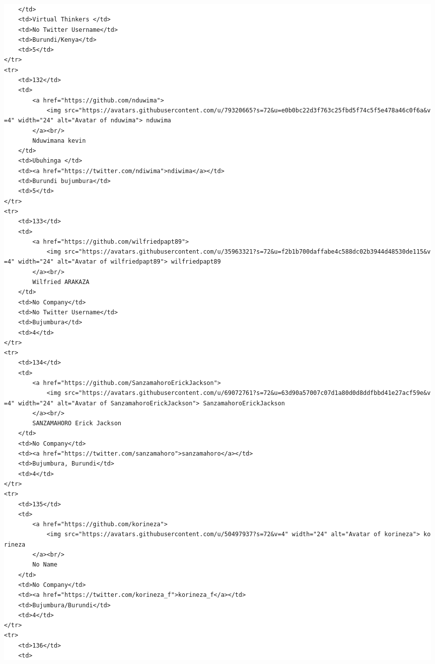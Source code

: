 		</td>
		<td>Virtual Thinkers </td>
		<td>No Twitter Username</td>
		<td>Burundi/Kenya</td>
		<td>5</td>
	</tr>
	<tr>
		<td>132</td>
		<td>
			<a href="https://github.com/nduwima">
				<img src="https://avatars.githubusercontent.com/u/79320665?s=72&u=e0b0bc22d3f763c25fbd5f74c5f5e478a46c0f6a&v=4" width="24" alt="Avatar of nduwima"> nduwima
			</a><br/>
			Nduwimana kevin
		</td>
		<td>Ubuhinga </td>
		<td><a href="https://twitter.com/ndiwima">ndiwima</a></td>
		<td>Burundi bujumbura</td>
		<td>5</td>
	</tr>
	<tr>
		<td>133</td>
		<td>
			<a href="https://github.com/wilfriedpapt89">
				<img src="https://avatars.githubusercontent.com/u/35963321?s=72&u=f2b1b700daffabe4c588dc02b3944d48530de115&v=4" width="24" alt="Avatar of wilfriedpapt89"> wilfriedpapt89
			</a><br/>
			Wilfried ARAKAZA
		</td>
		<td>No Company</td>
		<td>No Twitter Username</td>
		<td>Bujumbura</td>
		<td>4</td>
	</tr>
	<tr>
		<td>134</td>
		<td>
			<a href="https://github.com/SanzamahoroErickJackson">
				<img src="https://avatars.githubusercontent.com/u/69072761?s=72&u=63d90a57007c07d1a80d0d8ddfbbd41e27acf59e&v=4" width="24" alt="Avatar of SanzamahoroErickJackson"> SanzamahoroErickJackson
			</a><br/>
			SANZAMAHORO Erick Jackson
		</td>
		<td>No Company</td>
		<td><a href="https://twitter.com/sanzamahoro">sanzamahoro</a></td>
		<td>Bujumbura, Burundi</td>
		<td>4</td>
	</tr>
	<tr>
		<td>135</td>
		<td>
			<a href="https://github.com/korineza">
				<img src="https://avatars.githubusercontent.com/u/50497937?s=72&v=4" width="24" alt="Avatar of korineza"> korineza
			</a><br/>
			No Name
		</td>
		<td>No Company</td>
		<td><a href="https://twitter.com/korineza_f">korineza_f</a></td>
		<td>Bujumbura/Burundi</td>
		<td>4</td>
	</tr>
	<tr>
		<td>136</td>
		<td>